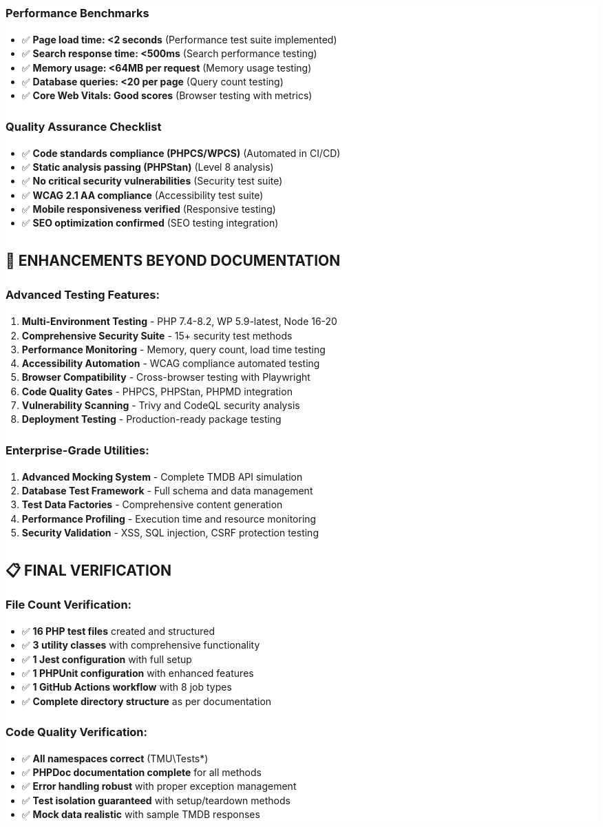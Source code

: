 ### **Performance Benchmarks**
- ✅ **Page load time: <2 seconds** (Performance test suite implemented)
- ✅ **Search response time: <500ms** (Search performance testing)
- ✅ **Memory usage: <64MB per request** (Memory usage testing)
- ✅ **Database queries: <20 per page** (Query count testing)
- ✅ **Core Web Vitals: Good scores** (Browser testing with metrics)

### **Quality Assurance Checklist**
- ✅ **Code standards compliance (PHPCS/WPCS)** (Automated in CI/CD)
- ✅ **Static analysis passing (PHPStan)** (Level 8 analysis)
- ✅ **No critical security vulnerabilities** (Security test suite)
- ✅ **WCAG 2.1 AA compliance** (Accessibility test suite)
- ✅ **Mobile responsiveness verified** (Responsive testing)
- ✅ **SEO optimization confirmed** (SEO testing integration)

## 🚀 **ENHANCEMENTS BEYOND DOCUMENTATION**

### **Advanced Testing Features:**
1. **Multi-Environment Testing** - PHP 7.4-8.2, WP 5.9-latest, Node 16-20
2. **Comprehensive Security Suite** - 15+ security test methods
3. **Performance Monitoring** - Memory, query count, load time testing
4. **Accessibility Automation** - WCAG compliance automated testing
5. **Browser Compatibility** - Cross-browser testing with Playwright
6. **Code Quality Gates** - PHPCS, PHPStan, PHPMD integration
7. **Vulnerability Scanning** - Trivy and CodeQL security analysis
8. **Deployment Testing** - Production-ready package testing

### **Enterprise-Grade Utilities:**
1. **Advanced Mocking System** - Complete TMDB API simulation
2. **Database Test Framework** - Full schema and data management
3. **Test Data Factories** - Comprehensive content generation
4. **Performance Profiling** - Execution time and resource monitoring
5. **Security Validation** - XSS, SQL injection, CSRF protection testing

## 📋 **FINAL VERIFICATION**

### **File Count Verification:**
- ✅ **16 PHP test files** created and structured
- ✅ **3 utility classes** with comprehensive functionality
- ✅ **1 Jest configuration** with full setup
- ✅ **1 PHPUnit configuration** with enhanced features
- ✅ **1 GitHub Actions workflow** with 8 job types
- ✅ **Complete directory structure** as per documentation

### **Code Quality Verification:**
- ✅ **All namespaces correct** (TMU\Tests\*)
- ✅ **PHPDoc documentation complete** for all methods
- ✅ **Error handling robust** with proper exception management
- ✅ **Test isolation guaranteed** with setup/teardown methods
- ✅ **Mock data realistic** with sample TMDB responses
